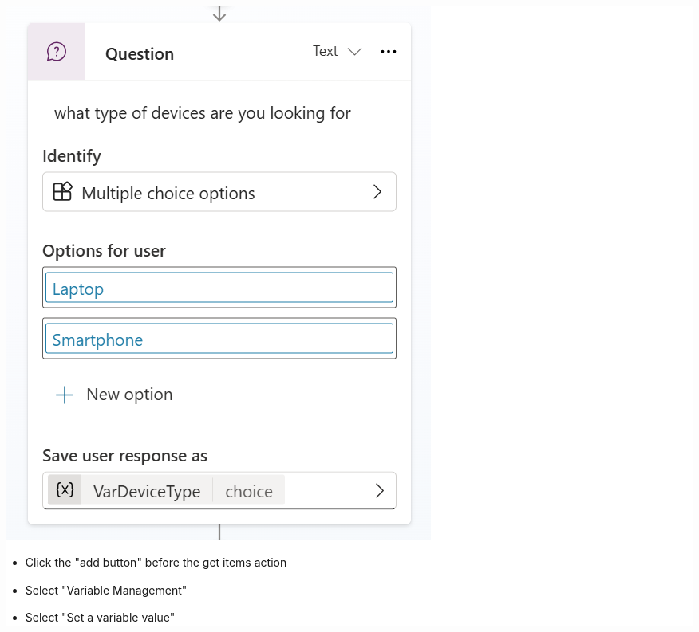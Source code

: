 ![](./media/a3fb616117c78bb3ce5b36eee65d40def0c13f3c.png)

- Click the "add button" before the get items action

- Select "Variable Management"

- Select "Set a variable value"
